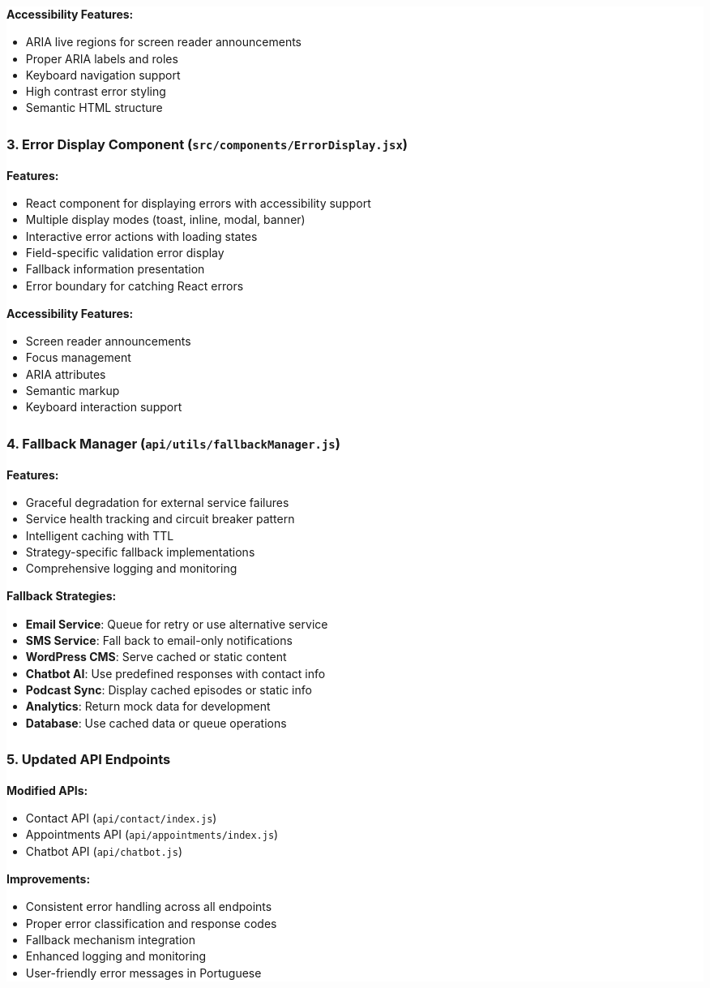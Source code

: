 **Accessibility Features:**
- ARIA live regions for screen reader announcements
- Proper ARIA labels and roles
- Keyboard navigation support
- High contrast error styling
- Semantic HTML structure

### 3. Error Display Component (`src/components/ErrorDisplay.jsx`)

**Features:**
- React component for displaying errors with accessibility support
- Multiple display modes (toast, inline, modal, banner)
- Interactive error actions with loading states
- Field-specific validation error display
- Fallback information presentation
- Error boundary for catching React errors

**Accessibility Features:**
- Screen reader announcements
- Focus management
- ARIA attributes
- Semantic markup
- Keyboard interaction support

### 4. Fallback Manager (`api/utils/fallbackManager.js`)

**Features:**
- Graceful degradation for external service failures
- Service health tracking and circuit breaker pattern
- Intelligent caching with TTL
- Strategy-specific fallback implementations
- Comprehensive logging and monitoring

**Fallback Strategies:**
- **Email Service**: Queue for retry or use alternative service
- **SMS Service**: Fall back to email-only notifications
- **WordPress CMS**: Serve cached or static content
- **Chatbot AI**: Use predefined responses with contact info
- **Podcast Sync**: Display cached episodes or static info
- **Analytics**: Return mock data for development
- **Database**: Use cached data or queue operations

### 5. Updated API Endpoints

**Modified APIs:**
- Contact API (`api/contact/index.js`)
- Appointments API (`api/appointments/index.js`)
- Chatbot API (`api/chatbot.js`)

**Improvements:**
- Consistent error handling across all endpoints
- Proper error classification and response codes
- Fallback mechanism integration
- Enhanced logging and monitoring
- User-friendly error messages in Portuguese

